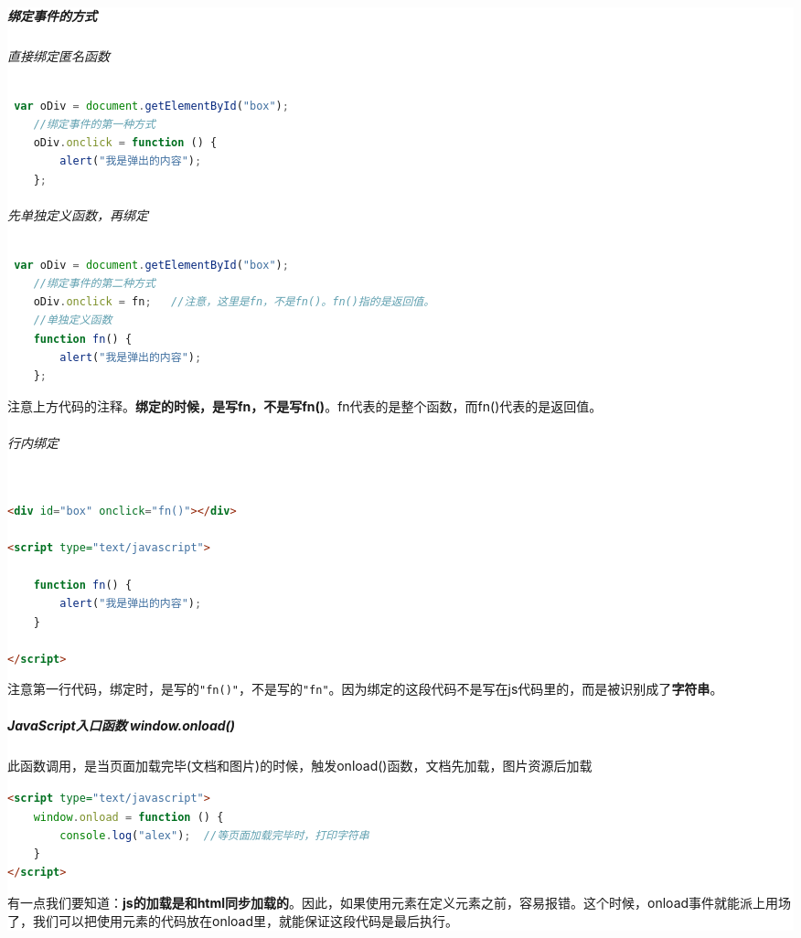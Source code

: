 

##### 绑定事件的方式

###### 直接绑定匿名函数

```javascript
 var oDiv = document.getElementById("box");
    //绑定事件的第一种方式
    oDiv.onclick = function () {
        alert("我是弹出的内容");
    };
```

###### 先单独定义函数，再绑定

```javascript
 var oDiv = document.getElementById("box");
    //绑定事件的第二种方式
    oDiv.onclick = fn;   //注意，这里是fn，不是fn()。fn()指的是返回值。
    //单独定义函数
    function fn() {
        alert("我是弹出的内容");
    };
```

注意上方代码的注释。**绑定的时候，是写fn，不是写fn()**。fn代表的是整个函数，而fn()代表的是返回值。

###### 行内绑定

```html

<div id="box" onclick="fn()"></div>

<script type="text/javascript">

    function fn() {
        alert("我是弹出的内容");
    }

</script>
```

注意第一行代码，绑定时，是写的`"fn()"`，不是写的`"fn"`。因为绑定的这段代码不是写在js代码里的，而是被识别成了**字符串**。

##### JavaScript入口函数 window.onload()

此函数调用，是当页面加载完毕(文档和图片)的时候，触发onload()函数，文档先加载，图片资源后加载

```html
<script type="text/javascript">
    window.onload = function () {
        console.log("alex");  //等页面加载完毕时，打印字符串
    }
</script>
```

有一点我们要知道：**js的加载是和html同步加载的**。因此，如果使用元素在定义元素之前，容易报错。这个时候，onload事件就能派上用场了，我们可以把使用元素的代码放在onload里，就能保证这段代码是最后执行。
